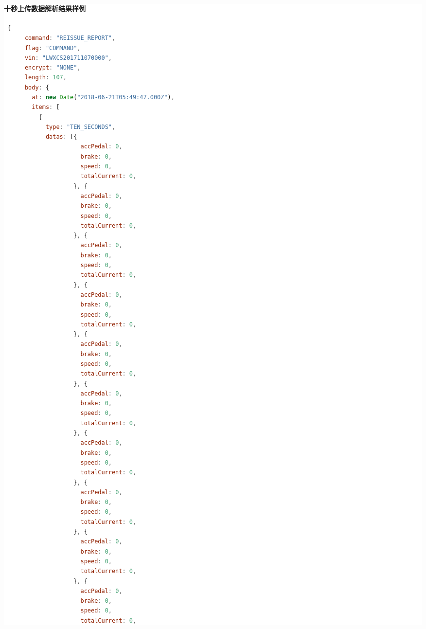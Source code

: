 #### 十秒上传数据解析结果样例

```js
 {
      command: "REISSUE_REPORT",
      flag: "COMMAND",
      vin: "LWXCS201711070000",
      encrypt: "NONE",
      length: 107,
      body: {
        at: new Date("2018-06-21T05:49:47.000Z"),
        items: [
          {
            type: "TEN_SECONDS",
            datas: [{
                      accPedal: 0,
                      brake: 0,
                      speed: 0,
                      totalCurrent: 0,
                    }, {
                      accPedal: 0,
                      brake: 0,
                      speed: 0,
                      totalCurrent: 0,
                    }, {
                      accPedal: 0,
                      brake: 0,
                      speed: 0,
                      totalCurrent: 0,
                    }, {
                      accPedal: 0,
                      brake: 0,
                      speed: 0,
                      totalCurrent: 0,
                    }, {
                      accPedal: 0,
                      brake: 0,
                      speed: 0,
                      totalCurrent: 0,
                    }, {
                      accPedal: 0,
                      brake: 0,
                      speed: 0,
                      totalCurrent: 0,
                    }, {
                      accPedal: 0,
                      brake: 0,
                      speed: 0,
                      totalCurrent: 0,
                    }, {
                      accPedal: 0,
                      brake: 0,
                      speed: 0,
                      totalCurrent: 0,
                    }, {
                      accPedal: 0,
                      brake: 0,
                      speed: 0,
                      totalCurrent: 0,
                    }, {
                      accPedal: 0,
                      brake: 0,
                      speed: 0,
                      totalCurrent: 0,
```